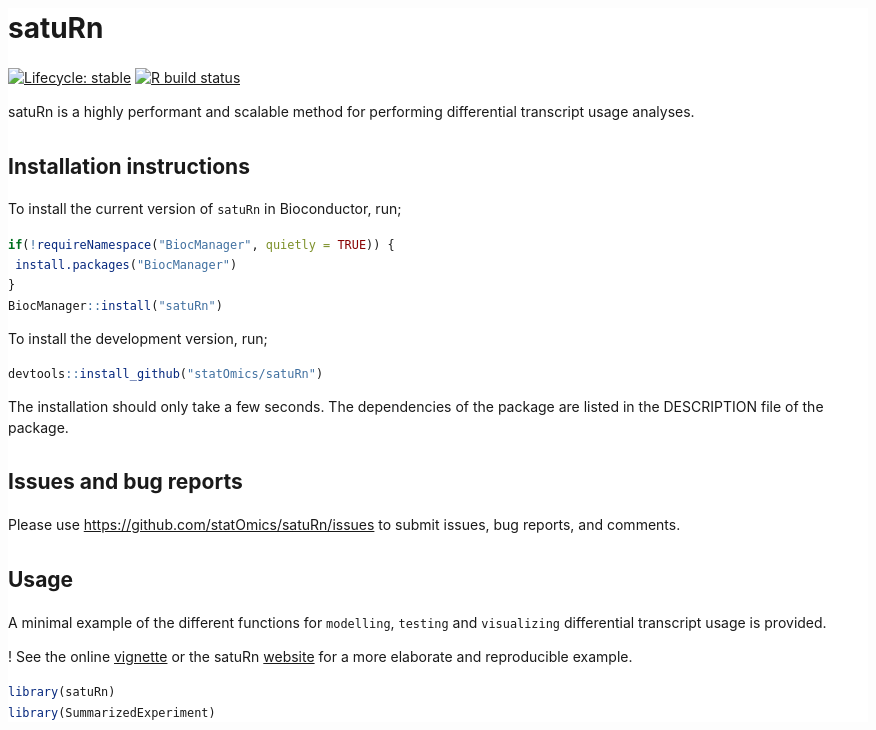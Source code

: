 


# satuRn



[![Lifecycle:
stable](https://img.shields.io/badge/lifecycle-stable-blue.svg)](https://www.tidyverse.org/lifecycle/#stable)
[![R build
status](https://github.com/statOmics/satuRn/workflows/R-CMD-check-bioc/badge.svg)](https://github.com/statOmics/satuRn/actions)


satuRn is a highly performant and scalable method for performing
differential transcript usage analyses.

## Installation instructions

To install the current version of `satuRn` in Bioconductor, run;

``` r
if(!requireNamespace("BiocManager", quietly = TRUE)) {
 install.packages("BiocManager") 
}
BiocManager::install("satuRn")
```

To install the development version, run;

``` r
devtools::install_github("statOmics/satuRn")
```

The installation should only take a few seconds. The dependencies of the
package are listed in the DESCRIPTION file of the package.

## Issues and bug reports

Please use <https://github.com/statOmics/satuRn/issues> to submit
issues, bug reports, and comments.

## Usage

A minimal example of the different functions for `modelling`, `testing`
and `visualizing` differential transcript usage is provided.

! See the online
[vignette](https://github.com/statOmics/satuRn/blob/master/vignettes/Vignette.Rmd)
or the satuRn [website](https://statomics.github.io/satuRn/) for a more
elaborate and reproducible example.

``` r
library(satuRn)
library(SummarizedExperiment)
```
